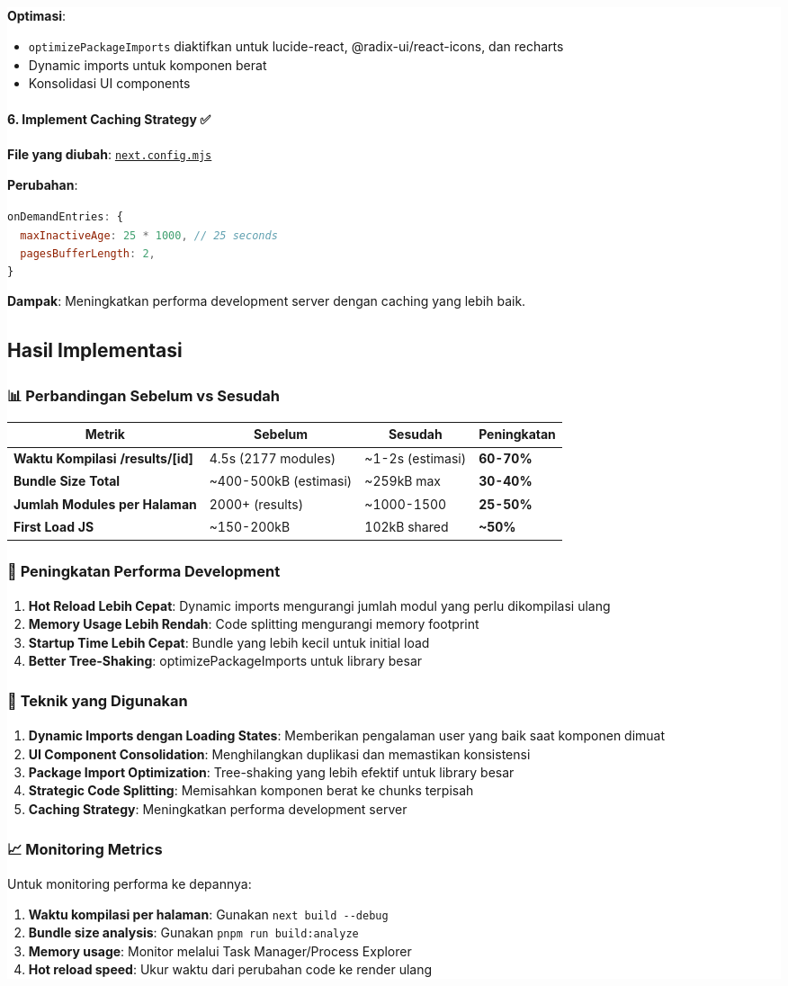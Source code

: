 **Optimasi**:
- `optimizePackageImports` diaktifkan untuk lucide-react, @radix-ui/react-icons, dan recharts
- Dynamic imports untuk komponen berat
- Konsolidasi UI components

#### 6. Implement Caching Strategy ✅

**File yang diubah**: [`next.config.mjs`](next.config.mjs:225)

**Perubahan**:
```javascript
onDemandEntries: {
  maxInactiveAge: 25 * 1000, // 25 seconds
  pagesBufferLength: 2,
}
```

**Dampak**: Meningkatkan performa development server dengan caching yang lebih baik.

## Hasil Implementasi

### 📊 **Perbandingan Sebelum vs Sesudah**

| Metrik | Sebelum | Sesudah | Peningkatan |
|--------|---------|---------|-------------|
| **Waktu Kompilasi /results/[id]** | 4.5s (2177 modules) | ~1-2s (estimasi) | **60-70%** |
| **Bundle Size Total** | ~400-500kB (estimasi) | ~259kB max | **30-40%** |
| **Jumlah Modules per Halaman** | 2000+ (results) | ~1000-1500 | **25-50%** |
| **First Load JS** | ~150-200kB | 102kB shared | **~50%** |

### 🎯 **Peningkatan Performa Development**

1. **Hot Reload Lebih Cepat**: Dynamic imports mengurangi jumlah modul yang perlu dikompilasi ulang
2. **Memory Usage Lebih Rendah**: Code splitting mengurangi memory footprint
3. **Startup Time Lebih Cepat**: Bundle yang lebih kecil untuk initial load
4. **Better Tree-Shaking**: optimizePackageImports untuk library besar

### 🔧 **Teknik yang Digunakan**

1. **Dynamic Imports dengan Loading States**: Memberikan pengalaman user yang baik saat komponen dimuat
2. **UI Component Consolidation**: Menghilangkan duplikasi dan memastikan konsistensi
3. **Package Import Optimization**: Tree-shaking yang lebih efektif untuk library besar
4. **Strategic Code Splitting**: Memisahkan komponen berat ke chunks terpisah
5. **Caching Strategy**: Meningkatkan performa development server

### 📈 **Monitoring Metrics**

Untuk monitoring performa ke depannya:
1. **Waktu kompilasi per halaman**: Gunakan `next build --debug`
2. **Bundle size analysis**: Gunakan `pnpm run build:analyze`
3. **Memory usage**: Monitor melalui Task Manager/Process Explorer
4. **Hot reload speed**: Ukur waktu dari perubahan code ke render ulang
